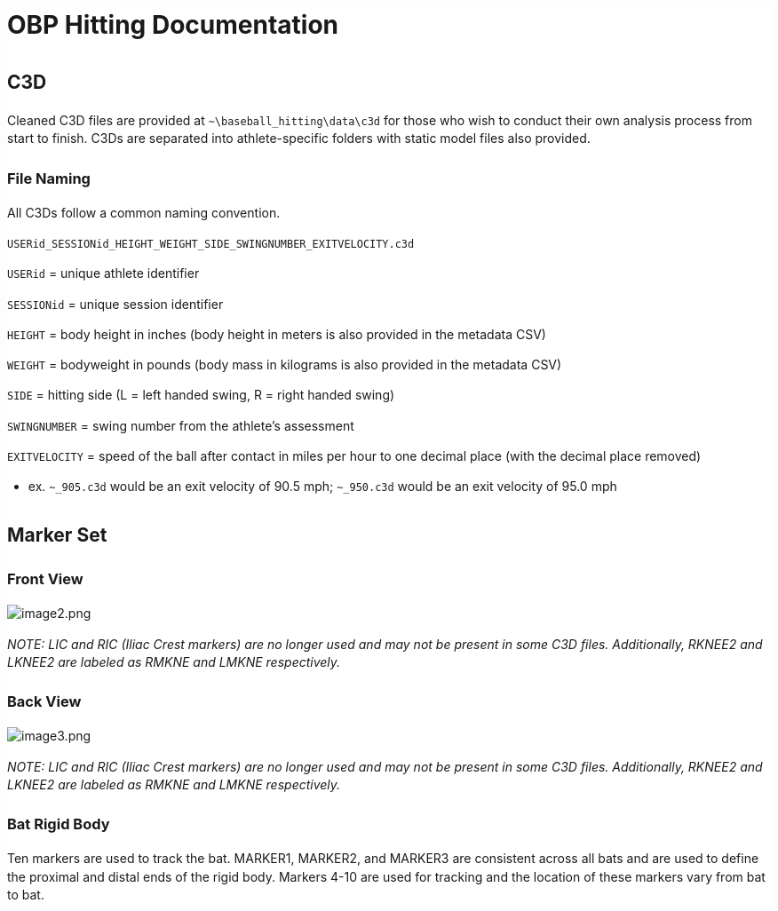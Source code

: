 # OBP Hitting Documentation

## C3D

Cleaned C3D files are provided at `~\baseball_hitting\data\c3d` for those who wish to conduct their own analysis process from start to finish. C3Ds are separated into athlete-specific folders with static model files also provided.

### File Naming

All C3Ds follow a common naming convention.

`USERid_SESSIONid_HEIGHT_WEIGHT_SIDE_SWINGNUMBER_EXITVELOCITY.c3d`

`USERid` = unique athlete identifier

`SESSIONid` = unique session identifier

`HEIGHT` = body height in inches (body height in meters is also provided in the metadata CSV)

`WEIGHT` = bodyweight in pounds (body mass in kilograms is also provided in the metadata CSV)

`SIDE` = hitting side (L = left handed swing, R = right handed swing)

`SWINGNUMBER` = swing number from the athlete’s assessment

`EXITVELOCITY` = speed of the ball after contact in miles per hour to one decimal place (with the decimal place removed)

- ex. `~_905.c3d` would be an exit velocity of 90.5 mph; `~_950.c3d` would be an exit velocity of 95.0 mph

## Marker Set

### Front View

![image2.png](imgs/image2.png)

_NOTE: LIC and RIC (Iliac Crest markers) are no longer used and may not be present in some C3D files. Additionally, RKNEE2 and LKNEE2 are labeled as RMKNE and LMKNE respectively._

### Back View

![image3.png](imgs/image3.png)

_NOTE: LIC and RIC (Iliac Crest markers) are no longer used and may not be present in some C3D files. Additionally, RKNEE2 and LKNEE2 are labeled as RMKNE and LMKNE respectively._

### Bat Rigid Body

Ten markers are used to track the bat. MARKER1, MARKER2, and MARKER3 are consistent across all bats and are used to define the proximal and distal ends of the rigid body. Markers 4-10 are used for tracking and the location of these markers vary from bat to bat.

